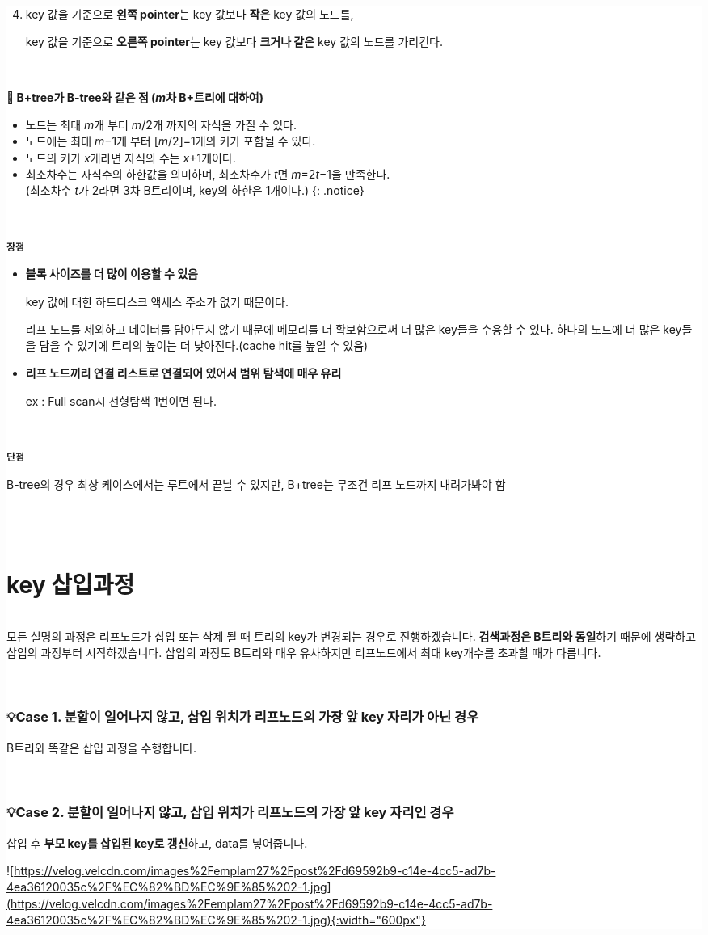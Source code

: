 4. key 값을 기준으로 **왼쪽 pointer**는 key 값보다 **작은** key 값의 노드를,
    
    key 값을 기준으로 **오른쪽 pointer**는 key 값보다 **크거나 같은** key 값의 노드를 가리킨다.
    
<br>

 **💬 B+tree가 B-tree와 같은 점 (*m*차 B+트리에 대하여)**
   - 노드는 최대 *m*개 부터 *m*/2개 까지의 자식을 가질 수 있다.
   - 노드에는 최대 *m*−1개 부터 [*m*/2]−1개의 키가 포함될 수 있다.
   - 노드의 키가 *x*개라면 자식의 수는 *x*+1개이다.
   - 최소차수는 자식수의 하한값을 의미하며, 최소차수가 *t*면 *m*=2*t*−1을 만족한다.
     <br>
     (최소차수 *t*가 2라면 3차 B트리이며, key의 하한은 1개이다.)
 {: .notice}

<br>

**`장점`** 

- **블록 사이즈를 더 많이 이용할 수 있음**
    
    key 값에 대한 하드디스크 액세스 주소가 없기 때문이다. 
    
    리프 노드를 제외하고 데이터를 담아두지 않기 때문에 메모리를 더 확보함으로써 더 많은 key들을 수용할 수 있다. 하나의 노드에 더 많은 key들을 담을 수 있기에 트리의 높이는 더 낮아진다.(cache hit를 높일 수 있음)
    
- **리프 노드끼리 연결 리스트로 연결되어 있어서 범위 탐색에 매우 유리**
    
     ex : Full scan시 선형탐색 1번이면 된다.
    
<br>

**`단점`**

B-tree의 경우 최상 케이스에서는 루트에서 끝날 수 있지만, B+tree는 무조건 리프 노드까지 내려가봐야 함

<br><br>

# key 삽입과정

---

모든 설명의 과정은 리프노드가 삽입 또는 삭제 될 때 트리의 key가 변경되는 경우로 진행하겠습니다. **검색과정은 B트리와 동일**하기 때문에 생략하고 삽입의 과정부터 시작하겠습니다. 삽입의 과정도 B트리와 매우 유사하지만 리프노드에서 최대 key개수를 초과할 때가 다릅니다.

<Br>

### 💡Case 1. 분할이 일어나지 않고, 삽입 위치가 리프노드의 가장 앞 key 자리가 아닌 경우

B트리와 똑같은 삽입 과정을 수행합니다.

<br>

### 💡Case 2. 분할이 일어나지 않고, 삽입 위치가 리프노드의 가장 앞 key 자리인 경우

삽입 후 **부모 key를 삽입된 key로 갱신**하고, data를 넣어줍니다.

![https://velog.velcdn.com/images%2Femplam27%2Fpost%2Fd69592b9-c14e-4cc5-ad7b-4ea36120035c%2F%EC%82%BD%EC%9E%85%202-1.jpg](https://velog.velcdn.com/images%2Femplam27%2Fpost%2Fd69592b9-c14e-4cc5-ad7b-4ea36120035c%2F%EC%82%BD%EC%9E%85%202-1.jpg){:width="600px"}
